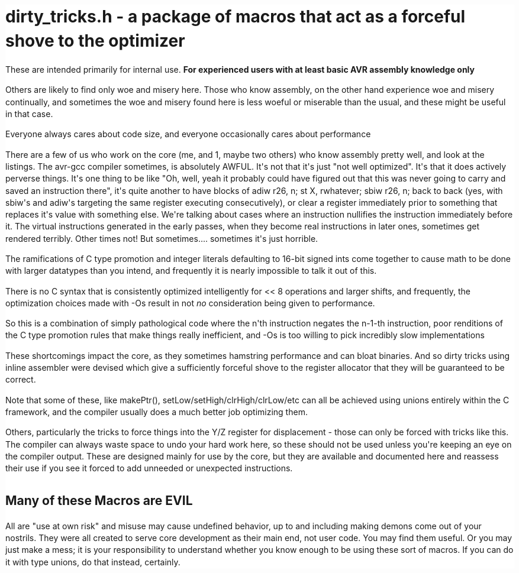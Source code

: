 # dirty_tricks.h - a package of macros that act as a forceful shove to the optimizer
These are intended primarily for internal use.
**For experienced users with at least basic AVR assembly knowledge only**

Others are likely to find only woe and misery here. Those who know assembly, on the other hand experience woe and misery continually, and sometimes the woe and misery found here is less woeful or miserable than the usual, and these might be useful in that case.

Everyone always cares about code size, and everyone occasionally cares about performance

There are a few of us who work on the core (me, and 1, maybe two others) who know assembly pretty well, and look at the listings. The avr-gcc compiler sometimes, is absolutely AWFUL. It's not that it's just "not well optimized". It's that it does actively perverse things. It's one thing to be like "Oh, well, yeah it probably could have figured out that this was never going to carry and saved an instruction there", it's quite another to have blocks of adiw r26, n; st X, rwhatever; sbiw r26, n; back to back (yes, with sbiw's and adiw's targeting the same register executing consecutively), or clear a register immediately prior to something that replaces it's value with something else. We're talking about cases where an instruction nullifies the instruction immediately before it. The virtual instructions generated in the early passes, when they become real instructions in later ones, sometimes get rendered terribly. Other times not! But sometimes.... sometimes it's just horrible.

The ramifications of C type promotion and integer literals defaulting to 16-bit signed ints come together to cause math to be done with larger datatypes than you intend, and frequently it is nearly impossible to talk it out of this.

There is no C syntax that is consistently optimized intelligently for << 8 operations and larger shifts, and frequently, the optimization choices made with -Os result in not *no* consideration being given to performance.

So this is a combination of simply pathological code where the n'th instruction negates the n-1-th instruction, poor renditions of the C type promotion rules that make things really inefficient, and -Os is too willing to pick incredibly slow implementations

These shortcomings impact the core, as they sometimes hamstring performance and can bloat binaries. And so dirty tricks using inline assembler were devised which give a sufficiently forceful shove to the register allocator that they will be guaranteed to be correct.

Note that some of these, like makePtr(), setLow/setHigh/clrHigh/clrLow/etc can all be achieved using unions entirely within the C framework, and the compiler usually does a much better job optimizing them.

Others, particularly the tricks to force things into the Y/Z register for displacement - those can only be forced with tricks like this. The compiler can always waste space to undo your hard work here, so these should not be used unless you're keeping an eye on the compiler output. These are designed mainly for use by the core, but they are available and documented here and reassess their use if you see it forced to add unneeded or unexpected instructions.

## **Many of these Macros are EVIL**
All are "use at own risk" and misuse may cause undefined behavior, up to and including making demons come out of your nostrils. They were all created to serve core development as their main end, not user code. You may find them useful. Or you may just make a mess; it is your responsibility to understand whether you know enough to be using these sort of macros. If you can do it with type unions, do that instead, certainly.
